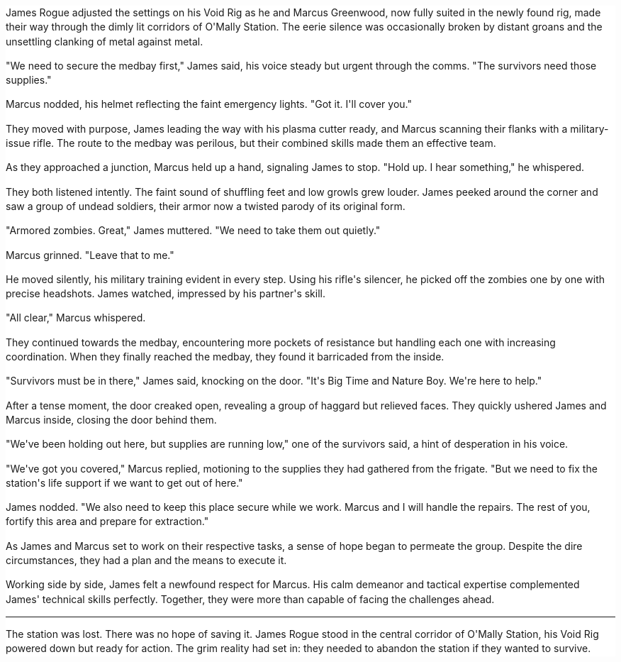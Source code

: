 James Rogue adjusted the settings on his Void Rig as he and Marcus Greenwood, now fully suited in the newly found rig, made their way through the dimly lit corridors of O'Mally Station. The eerie silence was occasionally broken by distant groans and the unsettling clanking of metal against metal.

"We need to secure the medbay first," James said, his voice steady but urgent through the comms. "The survivors need those supplies."

Marcus nodded, his helmet reflecting the faint emergency lights. "Got it. I'll cover you."

They moved with purpose, James leading the way with his plasma cutter ready, and Marcus scanning their flanks with a military-issue rifle. The route to the medbay was perilous, but their combined skills made them an effective team.

As they approached a junction, Marcus held up a hand, signaling James to stop. "Hold up. I hear something," he whispered.

They both listened intently. The faint sound of shuffling feet and low growls grew louder. James peeked around the corner and saw a group of undead soldiers, their armor now a twisted parody of its original form.

"Armored zombies. Great," James muttered. "We need to take them out quietly."

Marcus grinned. "Leave that to me."

He moved silently, his military training evident in every step. Using his rifle's silencer, he picked off the zombies one by one with precise headshots. James watched, impressed by his partner's skill.

"All clear," Marcus whispered.

They continued towards the medbay, encountering more pockets of resistance but handling each one with increasing coordination. When they finally reached the medbay, they found it barricaded from the inside.

"Survivors must be in there," James said, knocking on the door. "It's Big Time and Nature Boy. We're here to help."

After a tense moment, the door creaked open, revealing a group of haggard but relieved faces. They quickly ushered James and Marcus inside, closing the door behind them.

"We've been holding out here, but supplies are running low," one of the survivors said, a hint of desperation in his voice.

"We've got you covered," Marcus replied, motioning to the supplies they had gathered from the frigate. "But we need to fix the station's life support if we want to get out of here."

James nodded. "We also need to keep this place secure while we work. Marcus and I will handle the repairs. The rest of you, fortify this area and prepare for extraction."

As James and Marcus set to work on their respective tasks, a sense of hope began to permeate the group. Despite the dire circumstances, they had a plan and the means to execute it.

Working side by side, James felt a newfound respect for Marcus. His calm demeanor and tactical expertise complemented James' technical skills perfectly. Together, they were more than capable of facing the challenges ahead.

---

The station was lost. There was no hope of saving it. James Rogue stood in the central corridor of O'Mally Station, his Void Rig powered down but ready for action. The grim reality had set in: they needed to abandon the station if they wanted to survive.
